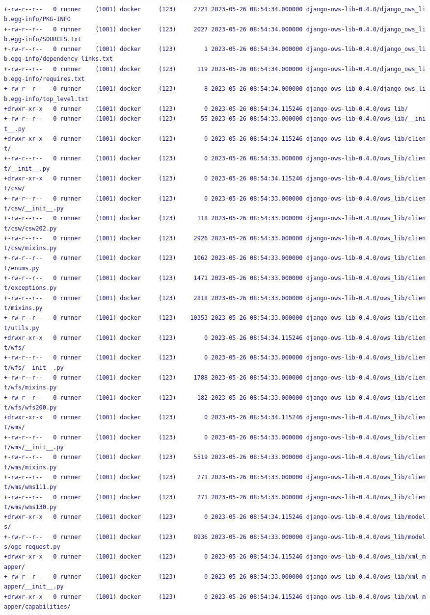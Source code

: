```diff
+-rw-r--r--   0 runner    (1001) docker     (123)     2721 2023-05-26 08:54:34.000000 django-ows-lib-0.4.0/django_ows_lib.egg-info/PKG-INFO
+-rw-r--r--   0 runner    (1001) docker     (123)     2027 2023-05-26 08:54:34.000000 django-ows-lib-0.4.0/django_ows_lib.egg-info/SOURCES.txt
+-rw-r--r--   0 runner    (1001) docker     (123)        1 2023-05-26 08:54:34.000000 django-ows-lib-0.4.0/django_ows_lib.egg-info/dependency_links.txt
+-rw-r--r--   0 runner    (1001) docker     (123)      119 2023-05-26 08:54:34.000000 django-ows-lib-0.4.0/django_ows_lib.egg-info/requires.txt
+-rw-r--r--   0 runner    (1001) docker     (123)        8 2023-05-26 08:54:34.000000 django-ows-lib-0.4.0/django_ows_lib.egg-info/top_level.txt
+drwxr-xr-x   0 runner    (1001) docker     (123)        0 2023-05-26 08:54:34.115246 django-ows-lib-0.4.0/ows_lib/
+-rw-r--r--   0 runner    (1001) docker     (123)       55 2023-05-26 08:54:33.000000 django-ows-lib-0.4.0/ows_lib/__init__.py
+drwxr-xr-x   0 runner    (1001) docker     (123)        0 2023-05-26 08:54:34.115246 django-ows-lib-0.4.0/ows_lib/client/
+-rw-r--r--   0 runner    (1001) docker     (123)        0 2023-05-26 08:54:33.000000 django-ows-lib-0.4.0/ows_lib/client/__init__.py
+drwxr-xr-x   0 runner    (1001) docker     (123)        0 2023-05-26 08:54:34.115246 django-ows-lib-0.4.0/ows_lib/client/csw/
+-rw-r--r--   0 runner    (1001) docker     (123)        0 2023-05-26 08:54:33.000000 django-ows-lib-0.4.0/ows_lib/client/csw/__init__.py
+-rw-r--r--   0 runner    (1001) docker     (123)      118 2023-05-26 08:54:33.000000 django-ows-lib-0.4.0/ows_lib/client/csw/csw202.py
+-rw-r--r--   0 runner    (1001) docker     (123)     2926 2023-05-26 08:54:33.000000 django-ows-lib-0.4.0/ows_lib/client/csw/mixins.py
+-rw-r--r--   0 runner    (1001) docker     (123)     1062 2023-05-26 08:54:33.000000 django-ows-lib-0.4.0/ows_lib/client/enums.py
+-rw-r--r--   0 runner    (1001) docker     (123)     1471 2023-05-26 08:54:33.000000 django-ows-lib-0.4.0/ows_lib/client/exceptions.py
+-rw-r--r--   0 runner    (1001) docker     (123)     2818 2023-05-26 08:54:33.000000 django-ows-lib-0.4.0/ows_lib/client/mixins.py
+-rw-r--r--   0 runner    (1001) docker     (123)    10353 2023-05-26 08:54:33.000000 django-ows-lib-0.4.0/ows_lib/client/utils.py
+drwxr-xr-x   0 runner    (1001) docker     (123)        0 2023-05-26 08:54:34.115246 django-ows-lib-0.4.0/ows_lib/client/wfs/
+-rw-r--r--   0 runner    (1001) docker     (123)        0 2023-05-26 08:54:33.000000 django-ows-lib-0.4.0/ows_lib/client/wfs/__init__.py
+-rw-r--r--   0 runner    (1001) docker     (123)     1788 2023-05-26 08:54:33.000000 django-ows-lib-0.4.0/ows_lib/client/wfs/mixins.py
+-rw-r--r--   0 runner    (1001) docker     (123)      182 2023-05-26 08:54:33.000000 django-ows-lib-0.4.0/ows_lib/client/wfs/wfs200.py
+drwxr-xr-x   0 runner    (1001) docker     (123)        0 2023-05-26 08:54:34.115246 django-ows-lib-0.4.0/ows_lib/client/wms/
+-rw-r--r--   0 runner    (1001) docker     (123)        0 2023-05-26 08:54:33.000000 django-ows-lib-0.4.0/ows_lib/client/wms/__init__.py
+-rw-r--r--   0 runner    (1001) docker     (123)     5519 2023-05-26 08:54:33.000000 django-ows-lib-0.4.0/ows_lib/client/wms/mixins.py
+-rw-r--r--   0 runner    (1001) docker     (123)      271 2023-05-26 08:54:33.000000 django-ows-lib-0.4.0/ows_lib/client/wms/wms111.py
+-rw-r--r--   0 runner    (1001) docker     (123)      271 2023-05-26 08:54:33.000000 django-ows-lib-0.4.0/ows_lib/client/wms/wms130.py
+drwxr-xr-x   0 runner    (1001) docker     (123)        0 2023-05-26 08:54:34.115246 django-ows-lib-0.4.0/ows_lib/models/
+-rw-r--r--   0 runner    (1001) docker     (123)     8936 2023-05-26 08:54:33.000000 django-ows-lib-0.4.0/ows_lib/models/ogc_request.py
+drwxr-xr-x   0 runner    (1001) docker     (123)        0 2023-05-26 08:54:34.115246 django-ows-lib-0.4.0/ows_lib/xml_mapper/
+-rw-r--r--   0 runner    (1001) docker     (123)        0 2023-05-26 08:54:33.000000 django-ows-lib-0.4.0/ows_lib/xml_mapper/__init__.py
+drwxr-xr-x   0 runner    (1001) docker     (123)        0 2023-05-26 08:54:34.115246 django-ows-lib-0.4.0/ows_lib/xml_mapper/capabilities/
```